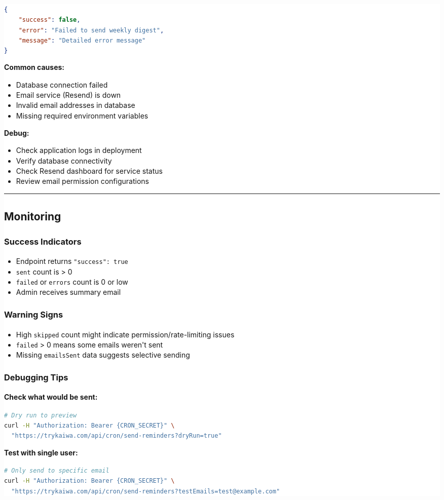 ```json
{
	"success": false,
	"error": "Failed to send weekly digest",
	"message": "Detailed error message"
}
```

**Common causes:**

- Database connection failed
- Email service (Resend) is down
- Invalid email addresses in database
- Missing required environment variables

**Debug:**

- Check application logs in deployment
- Verify database connectivity
- Check Resend dashboard for service status
- Review email permission configurations

---

## Monitoring

### Success Indicators

- Endpoint returns `"success": true`
- `sent` count is &gt; 0
- `failed` or `errors` count is 0 or low
- Admin receives summary email

### Warning Signs

- High `skipped` count might indicate permission/rate-limiting issues
- `failed` &gt; 0 means some emails weren't sent
- Missing `emailsSent` data suggests selective sending

### Debugging Tips

**Check what would be sent:**

```bash
# Dry run to preview
curl -H "Authorization: Bearer {CRON_SECRET}" \
  "https://trykaiwa.com/api/cron/send-reminders?dryRun=true"
```

**Test with single user:**

```bash
# Only send to specific email
curl -H "Authorization: Bearer {CRON_SECRET}" \
  "https://trykaiwa.com/api/cron/send-reminders?testEmails=test@example.com"
```
